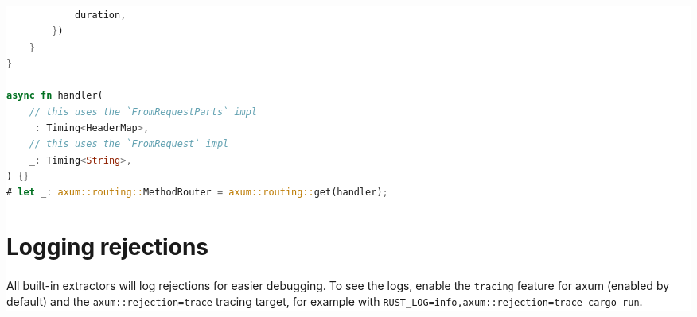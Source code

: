 ```rust
            duration,
        })
    }
}

async fn handler(
    // this uses the `FromRequestParts` impl
    _: Timing<HeaderMap>,
    // this uses the `FromRequest` impl
    _: Timing<String>,
) {}
# let _: axum::routing::MethodRouter = axum::routing::get(handler);
```

# Logging rejections

All built-in extractors will log rejections for easier debugging. To see the
logs, enable the `tracing` feature for axum (enabled by default) and the
`axum::rejection=trace` tracing target, for example with
`RUST_LOG=info,axum::rejection=trace cargo run`.

[axum-extra]: https://docs.rs/axum-extra/latest/axum_extra/extract/index.html
[`body::Body`]: crate::body::Body
[`Bytes`]: crate::body::Bytes
[customize-extractor-error]: https://github.com/tokio-rs/axum/blob/main/examples/customize-extractor-error/src/main.rs
[`HeaderMap`]: https://docs.rs/http/latest/http/header/struct.HeaderMap.html
[`Request`]: https://docs.rs/http/latest/http/struct.Request.html
[`RequestParts::body_mut`]: crate::extract::RequestParts::body_mut
[`JsonRejection::JsonDataError`]: rejection::JsonRejection::JsonDataError
